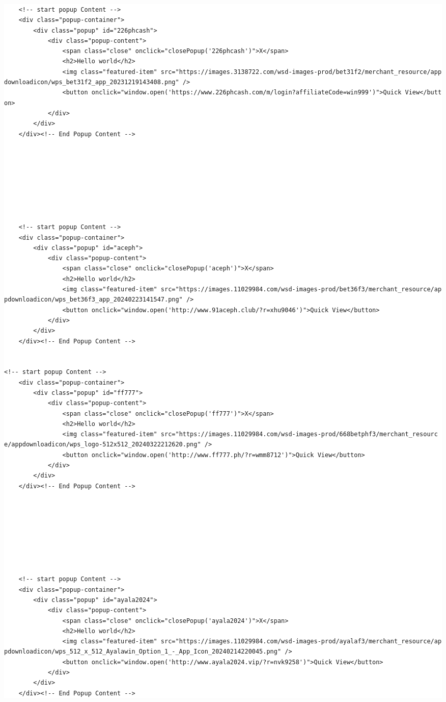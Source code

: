 


        <!-- start popup Content -->
        <div class="popup-container">
            <div class="popup" id="226phcash">
                <div class="popup-content">
                    <span class="close" onclick="closePopup('226phcash')">X</span>
                    <h2>Hello world</h2>
                    <img class="featured-item" src="https://images.3138722.com/wsd-images-prod/bet31f2/merchant_resource/appdownloadicon/wps_bet31f2_app_20231219143408.png" />
                    <button onclick="window.open('https://www.226phcash.com/m/login?affiliateCode=win999')">Quick View</button>
                </div>
            </div>
        </div><!-- End Popup Content -->
   


  
        
        
        
       
        <!-- start popup Content -->
        <div class="popup-container">
            <div class="popup" id="aceph">
                <div class="popup-content">
                    <span class="close" onclick="closePopup('aceph')">X</span>
                    <h2>Hello world</h2>
                    <img class="featured-item" src="https://images.11029984.com/wsd-images-prod/bet36f3/merchant_resource/appdownloadicon/wps_bet36f3_app_20240223141547.png" />
                    <button onclick="window.open('http://www.91aceph.club/?r=xhu9046')">Quick View</button>
                </div>
            </div>
        </div><!-- End Popup Content -->


    <!-- start popup Content -->
        <div class="popup-container">
            <div class="popup" id="ff777">
                <div class="popup-content">
                    <span class="close" onclick="closePopup('ff777')">X</span>
                    <h2>Hello world</h2>
                    <img class="featured-item" src="https://images.11029984.com/wsd-images-prod/668betphf3/merchant_resource/appdownloadicon/wps_logo-512x512_20240322212620.png" />
                    <button onclick="window.open('http://www.ff777.ph/?r=wmm8712')">Quick View</button>
                </div>
            </div>
        </div><!-- End Popup Content -->



 
       

        
        
        <!-- start popup Content -->
        <div class="popup-container">
            <div class="popup" id="ayala2024">
                <div class="popup-content">
                    <span class="close" onclick="closePopup('ayala2024')">X</span>
                    <h2>Hello world</h2>
                    <img class="featured-item" src="https://images.11029984.com/wsd-images-prod/ayalaf3/merchant_resource/appdownloadicon/wps_512_x_512_Ayalawin_Option_1_-_App_Icon_20240214220045.png" />
                    <button onclick="window.open('http://www.ayala2024.vip/?r=nvk9258')">Quick View</button>
                </div>
            </div>
        </div><!-- End Popup Content -->
